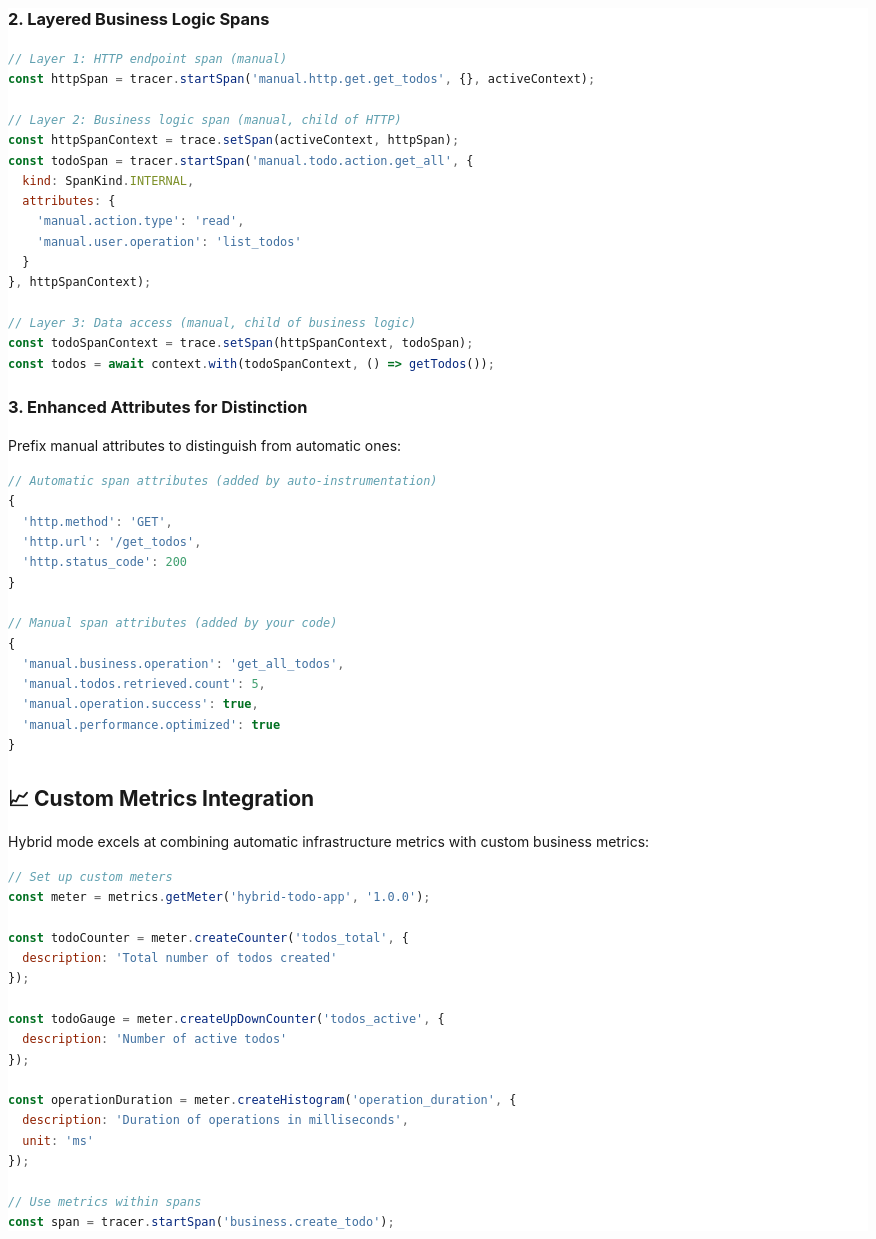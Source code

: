 ### 2. Layered Business Logic Spans

```javascript
// Layer 1: HTTP endpoint span (manual)
const httpSpan = tracer.startSpan('manual.http.get.get_todos', {}, activeContext);

// Layer 2: Business logic span (manual, child of HTTP)
const httpSpanContext = trace.setSpan(activeContext, httpSpan);
const todoSpan = tracer.startSpan('manual.todo.action.get_all', {
  kind: SpanKind.INTERNAL,
  attributes: {
    'manual.action.type': 'read',
    'manual.user.operation': 'list_todos'
  }
}, httpSpanContext);

// Layer 3: Data access (manual, child of business logic)
const todoSpanContext = trace.setSpan(httpSpanContext, todoSpan);
const todos = await context.with(todoSpanContext, () => getTodos());
```

### 3. Enhanced Attributes for Distinction

Prefix manual attributes to distinguish from automatic ones:

```javascript
// Automatic span attributes (added by auto-instrumentation)
{
  'http.method': 'GET',
  'http.url': '/get_todos',
  'http.status_code': 200
}

// Manual span attributes (added by your code)
{
  'manual.business.operation': 'get_all_todos',
  'manual.todos.retrieved.count': 5,
  'manual.operation.success': true,
  'manual.performance.optimized': true
}
```

## 📈 Custom Metrics Integration

Hybrid mode excels at combining automatic infrastructure metrics with custom business metrics:

```javascript
// Set up custom meters
const meter = metrics.getMeter('hybrid-todo-app', '1.0.0');

const todoCounter = meter.createCounter('todos_total', {
  description: 'Total number of todos created'
});

const todoGauge = meter.createUpDownCounter('todos_active', {
  description: 'Number of active todos'
});

const operationDuration = meter.createHistogram('operation_duration', {
  description: 'Duration of operations in milliseconds',
  unit: 'ms'
});

// Use metrics within spans
const span = tracer.startSpan('business.create_todo');
```